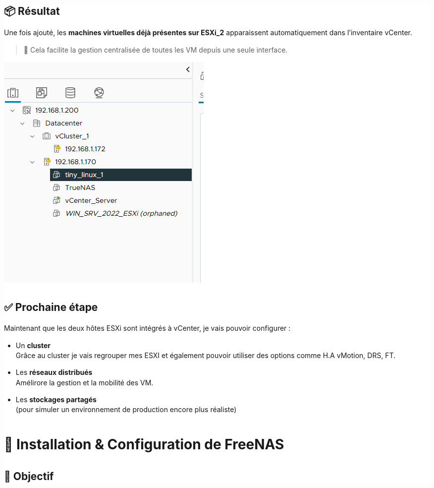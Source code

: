 
## 📦 Résultat

Une fois ajouté, les **machines virtuelles déjà présentes sur ESXi_2** apparaissent automatiquement dans l’inventaire vCenter.

> 🔄 Cela facilite la gestion centralisée de toutes les VM depuis une seule interface.

![Ajout ESXi 2](./images/arborescence_done.png)



## ✅ Prochaine étape

Maintenant que les deux hôtes ESXi sont intégrés à vCenter, je vais pouvoir configurer :
- Un **cluster**  
Grâce au cluster je vais regrouper mes ESXI et également pouvoir utiliser des options comme H.A vMotion, DRS, FT.

- Les **réseaux distribués**  
Amélirore la gestion et la mobilité des VM.

- Les **stockages partagés**    
(pour simuler un environnement de production encore plus réaliste)

# 💾 Installation & Configuration de FreeNAS

## 🎯 Objectif
